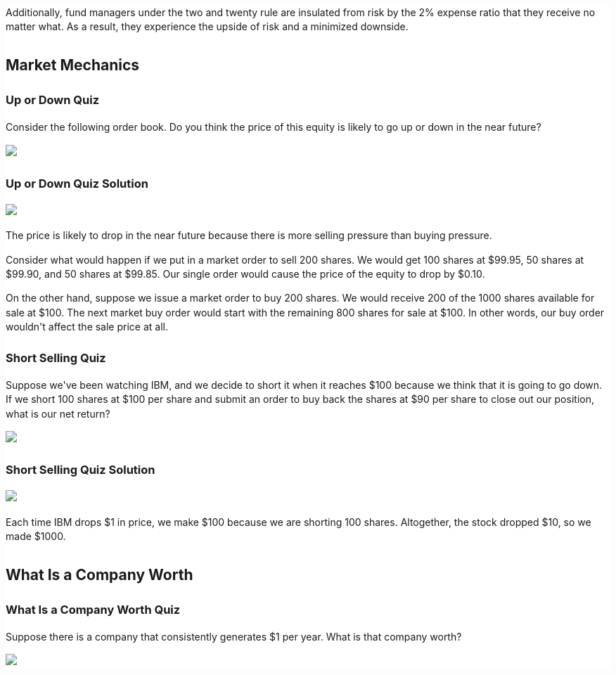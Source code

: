 Additionally, fund managers under the two and twenty rule are insulated from risk by the 2% expense ratio that they receive no matter what. As a result, they experience the upside of risk and a minimized downside.

## Market Mechanics

### Up or Down Quiz

Consider the following order book. Do you think the price of this equity is likely to go up or down in the near future?

![](https://assets.omscs.io/notes/2020-02-10-22-23-32.png)

### Up or Down Quiz Solution

![](https://assets.omscs.io/notes/2020-02-10-22-23-51.png)

The price is likely to drop in the near future because there is more selling pressure than buying pressure.

Consider what would happen if we put in a market order to sell 200 shares. We would get 100 shares at $99.95, 50 shares at $99.90, and 50 shares at $99.85. Our single order would cause the price of the equity to drop by $0.10.

On the other hand, suppose we issue a market order to buy 200 shares. We would receive 200 of the 1000 shares available for sale at $100. The next market buy order would start with the remaining 800 shares for sale at $100. In other words, our buy order wouldn't affect the sale price at all.

### Short Selling Quiz

Suppose we've been watching IBM, and we decide to short it when it reaches $100 because we think that it is going to go down. If we short 100 shares at $100 per share and submit an order to buy back the shares at $90 per share to close out our position, what is our net return?

![](https://assets.omscs.io/notes/2020-02-12-20-36-56.png)

### Short Selling Quiz Solution

![](https://assets.omscs.io/notes/2020-02-12-20-37-14.png)

Each time IBM drops $1 in price, we make $100 because we are shorting 100 shares. Altogether, the stock dropped $10, so we made $1000.

## What Is a Company Worth

### What Is a Company Worth Quiz

Suppose there is a company that consistently generates $1 per year. What is that company worth?

![](https://assets.omscs.io/notes/2020-02-16-12-35-39.png)
